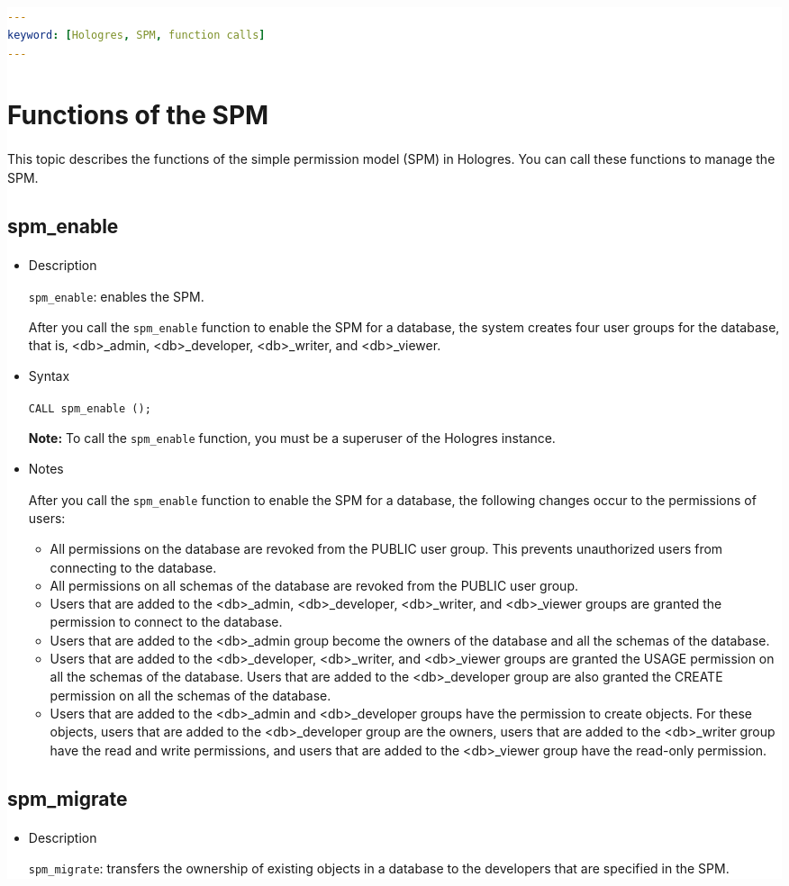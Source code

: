 ```yaml
---
keyword: [Hologres, SPM, function calls]
---
```


# Functions of the SPM

This topic describes the functions of the simple permission model \(SPM\) in Hologres. You can call these functions to manage the SPM.

## spm\_enable

-   Description

    `spm_enable`: enables the SPM.

    After you call the `spm_enable` function to enable the SPM for a database, the system creates four user groups for the database, that is, <db\>\_admin, <db\>\_developer, <db\>\_writer, and <db\>\_viewer.

-   Syntax

    ```
    CALL spm_enable ();
    ```

    **Note:** To call the `spm_enable` function, you must be a superuser of the Hologres instance.

-   Notes

    After you call the `spm_enable` function to enable the SPM for a database, the following changes occur to the permissions of users:

    -   All permissions on the database are revoked from the PUBLIC user group. This prevents unauthorized users from connecting to the database.
    -   All permissions on all schemas of the database are revoked from the PUBLIC user group.
    -   Users that are added to the <db\>\_admin, <db\>\_developer, <db\>\_writer, and <db\>\_viewer groups are granted the permission to connect to the database.
    -   Users that are added to the <db\>\_admin group become the owners of the database and all the schemas of the database.
    -   Users that are added to the <db\>\_developer, <db\>\_writer, and <db\>\_viewer groups are granted the USAGE permission on all the schemas of the database. Users that are added to the <db\>\_developer group are also granted the CREATE permission on all the schemas of the database.
    -   Users that are added to the <db\>\_admin and <db\>\_developer groups have the permission to create objects. For these objects, users that are added to the <db\>\_developer group are the owners, users that are added to the <db\>\_writer group have the read and write permissions, and users that are added to the <db\>\_viewer group have the read-only permission.

## spm\_migrate

-   Description

    `spm_migrate`: transfers the ownership of existing objects in a database to the developers that are specified in the SPM.
